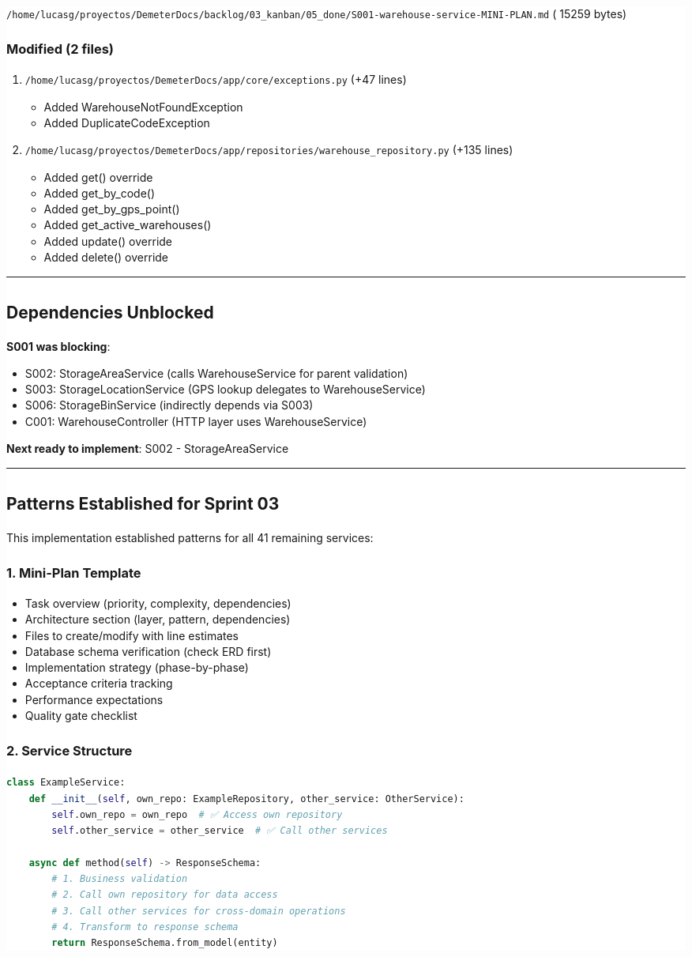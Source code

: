 `/home/lucasg/proyectos/DemeterDocs/backlog/03_kanban/05_done/S001-warehouse-service-MINI-PLAN.md` (
15259 bytes)

### Modified (2 files)

1. `/home/lucasg/proyectos/DemeterDocs/app/core/exceptions.py` (+47 lines)
    - Added WarehouseNotFoundException
    - Added DuplicateCodeException

2. `/home/lucasg/proyectos/DemeterDocs/app/repositories/warehouse_repository.py` (+135 lines)
    - Added get() override
    - Added get_by_code()
    - Added get_by_gps_point()
    - Added get_active_warehouses()
    - Added update() override
    - Added delete() override

---

## Dependencies Unblocked

**S001 was blocking**:

- S002: StorageAreaService (calls WarehouseService for parent validation)
- S003: StorageLocationService (GPS lookup delegates to WarehouseService)
- S006: StorageBinService (indirectly depends via S003)
- C001: WarehouseController (HTTP layer uses WarehouseService)

**Next ready to implement**: S002 - StorageAreaService

---

## Patterns Established for Sprint 03

This implementation established patterns for all 41 remaining services:

### 1. Mini-Plan Template

- Task overview (priority, complexity, dependencies)
- Architecture section (layer, pattern, dependencies)
- Files to create/modify with line estimates
- Database schema verification (check ERD first)
- Implementation strategy (phase-by-phase)
- Acceptance criteria tracking
- Performance expectations
- Quality gate checklist

### 2. Service Structure

```python
class ExampleService:
    def __init__(self, own_repo: ExampleRepository, other_service: OtherService):
        self.own_repo = own_repo  # ✅ Access own repository
        self.other_service = other_service  # ✅ Call other services

    async def method(self) -> ResponseSchema:
        # 1. Business validation
        # 2. Call own repository for data access
        # 3. Call other services for cross-domain operations
        # 4. Transform to response schema
        return ResponseSchema.from_model(entity)
```
